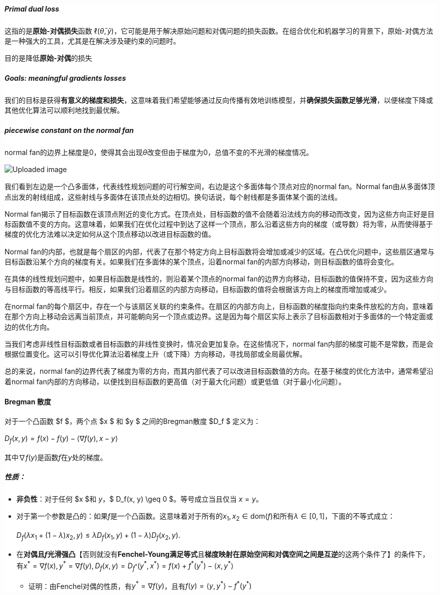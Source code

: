 ##### Primal dual loss

这指的是**原始-对偶损失**函数 $\ell(\bar{\theta}, \bar{y})$，它可能是用于解决原始问题和对偶问题的损失函数。在组合优化和机器学习的背景下，原始-对偶方法是一种强大的工具，尤其是在解决涉及硬约束的问题时。

目的是降低**原始-对偶**的损失

##### Goals: meaningful gradients losses

我们的目标是获得**有意义的梯度和损失**，这意味着我们希望能够通过反向传播有效地训练模型，并**确保损失函数足够光滑**，以便梯度下降或其他优化算法可以顺利地找到最优解。

##### piecewise constant on the normal fan

normal fan的边界上梯度是0，使得其会出现$\theta$改变但由于梯度为0，总值不变的不光滑的梯度情况。

![Uploaded image](https://files.oaiusercontent.com/file-rRI29eochVHgOZMjZ42yQ1wO?se=2023-11-25T21%3A51%3A56Z&sp=r&sv=2021-08-06&sr=b&rscc=max-age%3D3599%2C%20immutable&rscd=attachment%3B%20filename%3Dimage.png&sig=e2L%2Bd5GG/6Z4aaoycuhJr1eWz5pLhAIXZ7FAL4Tvma8%3D)

我们看到左边是一个凸多面体，代表线性规划问题的可行解空间，右边是这个多面体每个顶点对应的normal fan。Normal fan由从多面体顶点出发的射线组成，这些射线与多面体在该顶点处的边相切。换句话说，每个射线都是多面体某个面的法线。

Normal fan揭示了目标函数在该顶点附近的变化方式。在顶点处，目标函数的值不会随着沿法线方向的移动而改变，因为这些方向正好是目标函数值不变的方向。这意味着，如果我们在优化过程中到达了这样一个顶点，那么沿着这些方向的梯度（或导数）将为零，从而使得基于梯度的优化方法难以决定如何从这个顶点移动以改进目标函数的值。

Normal fan的内部，也就是每个扇区的内部，代表了在那个特定方向上目标函数将会增加或减少的区域。在凸优化问题中，这些扇区通常与目标函数沿某个方向的梯度有关。如果我们在多面体的某个顶点，沿着normal fan的内部方向移动，则目标函数的值将会变化。

在具体的线性规划问题中，如果目标函数是线性的，则沿着某个顶点的normal fan的边界方向移动，目标函数的值保持不变，因为这些方向与目标函数的等高线平行。相反，如果我们沿着扇区的内部方向移动，目标函数的值将会根据该方向上的梯度而增加或减少。

在normal fan的每个扇区中，存在一个与该扇区关联的约束条件。在扇区的内部方向上，目标函数的梯度指向约束条件放松的方向，意味着在那个方向上移动会远离当前顶点，并可能朝向另一个顶点或边界。这是因为每个扇区实际上表示了目标函数相对于多面体的一个特定面或边的优化方向。

当我们考虑非线性目标函数或者目标函数的非线性变换时，情况会更加复杂。在这些情况下，normal fan内部的梯度可能不是常数，而是会根据位置变化。这可以引导优化算法沿着梯度上升（或下降）方向移动，寻找局部或全局最优解。

总的来说，normal fan的边界代表了梯度为零的方向，而其内部代表了可以改进目标函数值的方向。在基于梯度的优化方法中，通常希望沿着normal fan内部的方向移动，以便找到目标函数的更高值（对于最大化问题）或更低值（对于最小化问题）。



#### Bregman 散度

对于一个凸函数 $f $，两个点 $x $ 和 $y $ 之间的Bregman散度 $D_f $ 定义为：

$D_f(x, y) = f(x) - f(y) - \langle \nabla f(y), x - y \rangle$

其中$\nabla f(y)$是函数$f$在$y$处的梯度。

##### 性质：

- **非负性**：对于任何 $x $和 $y$，$ D_f(x, y) \geq 0 $。等号成立当且仅当 $x = y$。

- 对于第一个参数是凸的：如果$f$是一个凸函数。这意味着对于所有的$x_1, x_2 \in \text{dom}(f)$和所有$\lambda \in [0,1]$，下面的不等式成立：

  $D_f(\lambda x_1 + (1-\lambda)x_2, y) \leq \lambda D_f(x_1, y) + (1-\lambda)D_f(x_2, y).$
  
- 在**对偶且$f$光滑强凸**【否则就没有**Fenchel-Young满足等式**且**梯度映射在原始空间和对偶空间之间是互逆**的这两个条件了】的条件下，有$x^*=\nabla f(x),y^*=\nabla f(y),D_f(x, y) = D_{f^*}(y^*,x^*)= f(x) + f^*(y^*) - \langle x, y^* \rangle$

  - 证明：由Fenchel对偶的性质，有$y^*=\nabla f(y)$，且有$f(y)=\langle y, y^* \rangle-f^*(y^*)$
